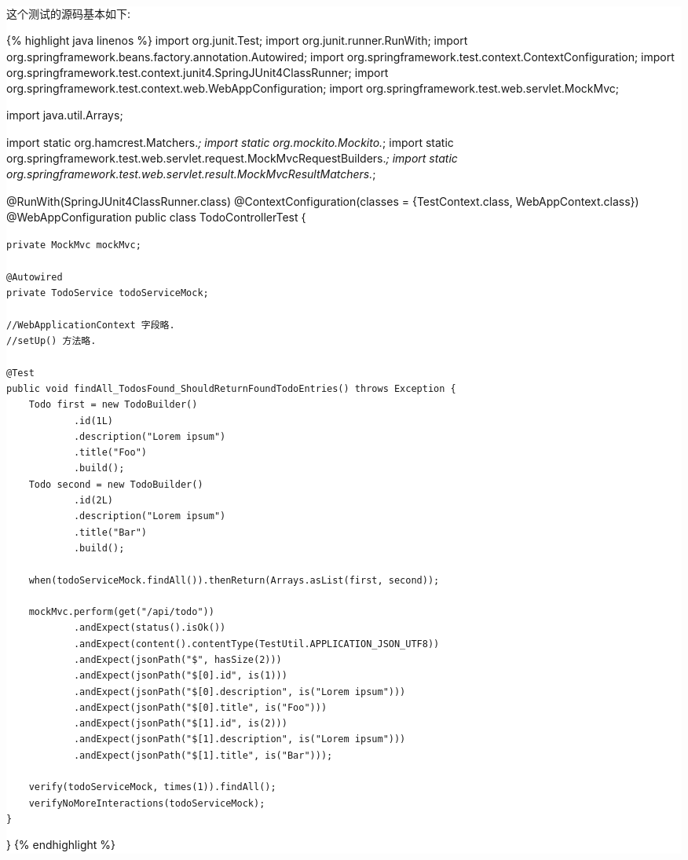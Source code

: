 这个测试的源码基本如下:

{% highlight java linenos %}
import org.junit.Test;
import org.junit.runner.RunWith;
import org.springframework.beans.factory.annotation.Autowired;
import org.springframework.test.context.ContextConfiguration;
import org.springframework.test.context.junit4.SpringJUnit4ClassRunner;
import org.springframework.test.context.web.WebAppConfiguration;
import org.springframework.test.web.servlet.MockMvc;
 
import java.util.Arrays;
 
import static org.hamcrest.Matchers.*;
import static org.mockito.Mockito.*;
import static org.springframework.test.web.servlet.request.MockMvcRequestBuilders.*;
import static org.springframework.test.web.servlet.result.MockMvcResultMatchers.*;
 
@RunWith(SpringJUnit4ClassRunner.class)
@ContextConfiguration(classes = {TestContext.class, WebAppContext.class})
@WebAppConfiguration
public class TodoControllerTest {
 
    private MockMvc mockMvc;
 
    @Autowired
    private TodoService todoServiceMock;
 
    //WebApplicationContext 字段略.
    //setUp() 方法略.
 
    @Test
    public void findAll_TodosFound_ShouldReturnFoundTodoEntries() throws Exception {
        Todo first = new TodoBuilder()
                .id(1L)
                .description("Lorem ipsum")
                .title("Foo")
                .build();
        Todo second = new TodoBuilder()
                .id(2L)
                .description("Lorem ipsum")
                .title("Bar")
                .build();
 
        when(todoServiceMock.findAll()).thenReturn(Arrays.asList(first, second));
 
        mockMvc.perform(get("/api/todo"))
                .andExpect(status().isOk())
                .andExpect(content().contentType(TestUtil.APPLICATION_JSON_UTF8))
                .andExpect(jsonPath("$", hasSize(2)))
                .andExpect(jsonPath("$[0].id", is(1)))
                .andExpect(jsonPath("$[0].description", is("Lorem ipsum")))
                .andExpect(jsonPath("$[0].title", is("Foo")))
                .andExpect(jsonPath("$[1].id", is(2)))
                .andExpect(jsonPath("$[1].description", is("Lorem ipsum")))
                .andExpect(jsonPath("$[1].title", is("Bar")));
 
        verify(todoServiceMock, times(1)).findAll();
        verifyNoMoreInteractions(todoServiceMock);
    }
}
{% endhighlight %}
